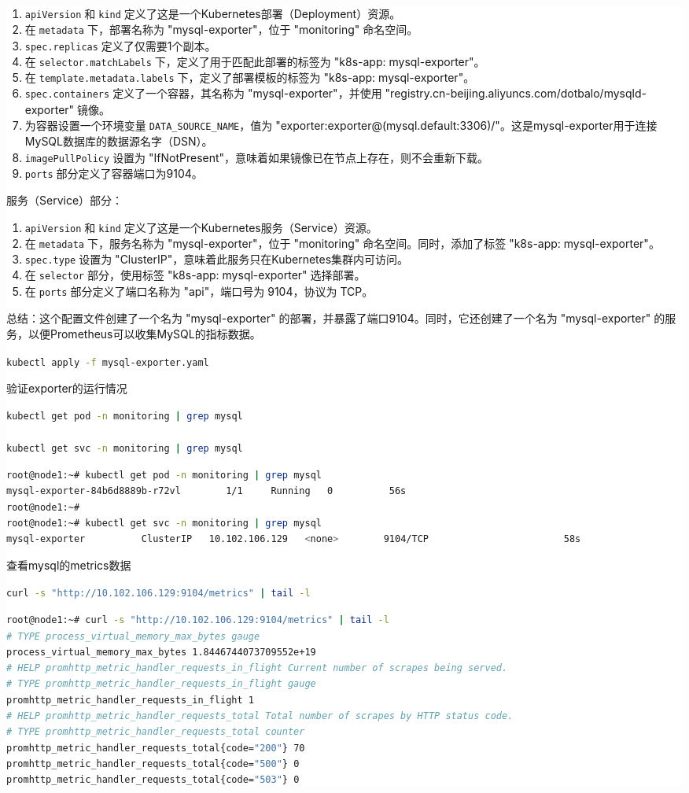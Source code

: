 1. `apiVersion` 和 `kind` 定义了这是一个Kubernetes部署（Deployment）资源。
2. 在 `metadata` 下，部署名称为 "mysql-exporter"，位于 "monitoring" 命名空间。
3. `spec.replicas` 定义了仅需要1个副本。
4. 在 `selector.matchLabels` 下，定义了用于匹配此部署的标签为 "k8s-app: mysql-exporter"。
5. 在 `template.metadata.labels` 下，定义了部署模板的标签为 "k8s-app: mysql-exporter"。
6. `spec.containers` 定义了一个容器，其名称为 "mysql-exporter"，并使用 "registry.cn-beijing.aliyuncs.com/dotbalo/mysqld-exporter" 镜像。
7. 为容器设置一个环境变量 `DATA_SOURCE_NAME`，值为 "exporter:exporter@(mysql.default:3306)/"。这是mysql-exporter用于连接MySQL数据库的数据源名字（DSN）。
8. `imagePullPolicy` 设置为 "IfNotPresent"，意味着如果镜像已在节点上存在，则不会重新下载。
9. `ports` 部分定义了容器端口为9104。

服务（Service）部分：

1. `apiVersion` 和 `kind` 定义了这是一个Kubernetes服务（Service）资源。
2. 在 `metadata` 下，服务名称为 "mysql-exporter"，位于 "monitoring" 命名空间。同时，添加了标签 "k8s-app: mysql-exporter"。
3. `spec.type` 设置为 "ClusterIP"，意味着此服务只在Kubernetes集群内可访问。
4. 在 `selector` 部分，使用标签 "k8s-app: mysql-exporter" 选择部署。
5. 在 `ports` 部分定义了端口名称为 "api"，端口号为 9104，协议为 TCP。

总结：这个配置文件创建了一个名为 "mysql-exporter" 的部署，并暴露了端口9104。同时，它还创建了一个名为 "mysql-exporter" 的服务，以便Prometheus可以收集MySQL的指标数据。

```bash
kubectl apply -f mysql-exporter.yaml
```



验证exporter的运行情况

```bash
kubectl get pod -n monitoring | grep mysql

kubectl get svc -n monitoring | grep mysql
```

```bash
root@node1:~# kubectl get pod -n monitoring | grep mysql
mysql-exporter-84b6d8889b-r72vl        1/1     Running   0          56s
root@node1:~#
root@node1:~# kubectl get svc -n monitoring | grep mysql
mysql-exporter          ClusterIP   10.102.106.129   <none>        9104/TCP                        58s
```



查看mysql的metrics数据

```bash
curl -s "http://10.102.106.129:9104/metrics" | tail -l
```

```bash
root@node1:~# curl -s "http://10.102.106.129:9104/metrics" | tail -l
# TYPE process_virtual_memory_max_bytes gauge
process_virtual_memory_max_bytes 1.8446744073709552e+19
# HELP promhttp_metric_handler_requests_in_flight Current number of scrapes being served.
# TYPE promhttp_metric_handler_requests_in_flight gauge
promhttp_metric_handler_requests_in_flight 1
# HELP promhttp_metric_handler_requests_total Total number of scrapes by HTTP status code.
# TYPE promhttp_metric_handler_requests_total counter
promhttp_metric_handler_requests_total{code="200"} 70
promhttp_metric_handler_requests_total{code="500"} 0
promhttp_metric_handler_requests_total{code="503"} 0
```
